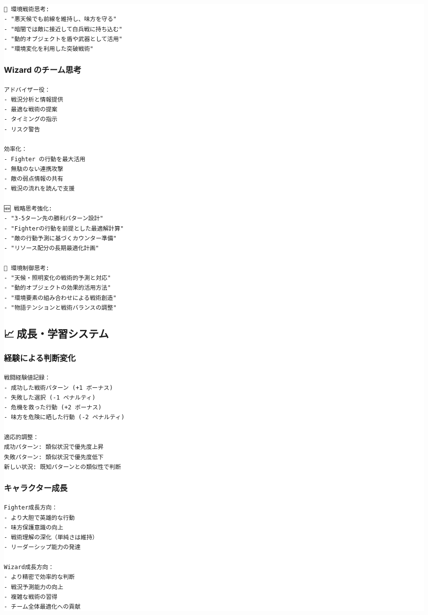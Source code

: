 ```
🌟 環境戦術思考:
- "悪天候でも前線を維持し、味方を守る"
- "暗闇では敵に接近して白兵戦に持ち込む"
- "動的オブジェクトを盾や武器として活用"
- "環境変化を利用した突破戦術"
```

### Wizard のチーム思考
```
アドバイザー役：
- 戦況分析と情報提供
- 最適な戦術の提案
- タイミングの指示
- リスク警告

効率化：
- Fighter の行動を最大活用
- 無駄のない連携攻撃
- 敵の弱点情報の共有
- 戦況の流れを読んで支援

🆕 戦略思考強化:
- "3-5ターン先の勝利パターン設計"
- "Fighterの行動を前提とした最適解計算"
- "敵の行動予測に基づくカウンター準備"
- "リソース配分の長期最適化計画"

🌟 環境制御思考:
- "天候・照明変化の戦術的予測と対応"
- "動的オブジェクトの効果的活用方法"
- "環境要素の組み合わせによる戦術創造"
- "物語テンションと戦術バランスの調整"
```

## 📈 成長・学習システム

### 経験による判断変化
```
戦闘経験値記録：
- 成功した戦術パターン (+1 ボーナス)
- 失敗した選択 (-1 ペナルティ)
- 危機を救った行動 (+2 ボーナス)
- 味方を危険に晒した行動 (-2 ペナルティ)

適応的調整：
成功パターン: 類似状況で優先度上昇
失敗パターン: 類似状況で優先度低下
新しい状況: 既知パターンとの類似性で判断
```

### キャラクター成長
```
Fighter成長方向：
- より大胆で英雄的な行動
- 味方保護意識の向上
- 戦術理解の深化（単純さは維持）
- リーダーシップ能力の発達

Wizard成長方向：
- より精密で効率的な判断
- 戦況予測能力の向上
- 複雑な戦術の習得
- チーム全体最適化への貢献
```